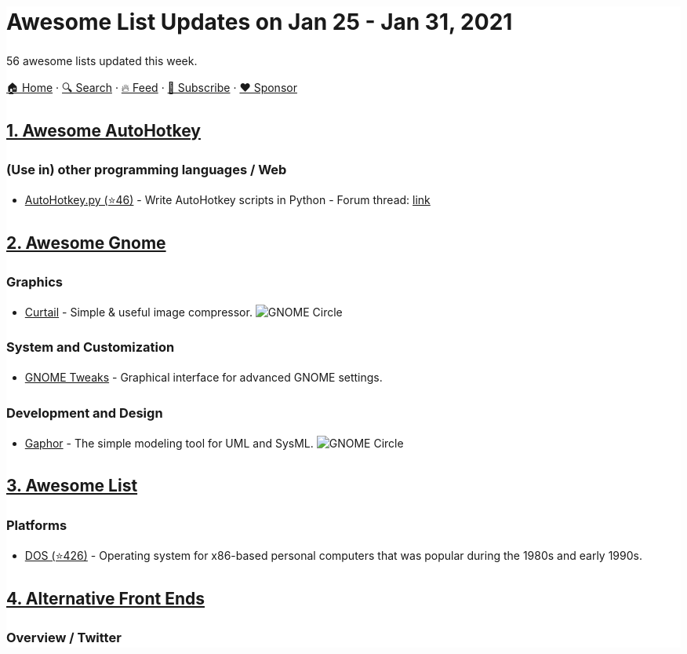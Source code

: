 # Awesome List Updates on Jan 25 - Jan 31, 2021

56 awesome lists updated this week.

[🏠 Home](/README.md) · [🔍 Search](https://www.trackawesomelist.com/search/) · [🔥 Feed](https://www.trackawesomelist.com/week/rss.xml) · [📮 Subscribe](https://trackawesomelist.us17.list-manage.com/subscribe?u=d2f0117aa829c83a63ec63c2f&id=36a103854c) · [❤️  Sponsor](https://github.com/sponsors/theowenyoung)



## [1. Awesome AutoHotkey](/content/ahkscript/awesome-AutoHotkey/week/README.md)

### (Use in) other programming languages / Web

*   [AutoHotkey.py (⭐46)](https://github.com/Perlence/AutoHotkey.py) - Write AutoHotkey scripts in Python - Forum thread: [link](https://www.autohotkey.com/boards/viewtopic.php?f=6\&t=86025)

## [2. Awesome Gnome](/content/Kazhnuz/awesome-gnome/week/README.md)

### Graphics

*   [Curtail](https://flathub.org/apps/details/com.github.huluti.Curtail) - Simple & useful image compressor. ![GNOME Circle](https://cdn.rawgit.com/kazhnuz/awesome-gnome/master/images/gnome-circle.png)

### System and Customization

*   [GNOME Tweaks](https://wiki.gnome.org/Apps/Tweaks) - Graphical interface for advanced GNOME settings.

### Development and Design

*   [Gaphor](https://gaphor.org) - The simple modeling tool for UML and SysML. ![GNOME Circle](https://cdn.rawgit.com/kazhnuz/awesome-gnome/master/images/gnome-circle.png)

## [3. Awesome List](/content/sindresorhus/awesome/week/README.md)

### Platforms

*   [DOS (⭐426)](https://github.com/balintkissdev/awesome-dos#readme) - Operating system for x86-based personal computers that was popular during the 1980s and early 1990s.

## [4. Alternative Front Ends](/content/mendel5/alternative-front-ends/week/README.md)

### Overview / Twitter
